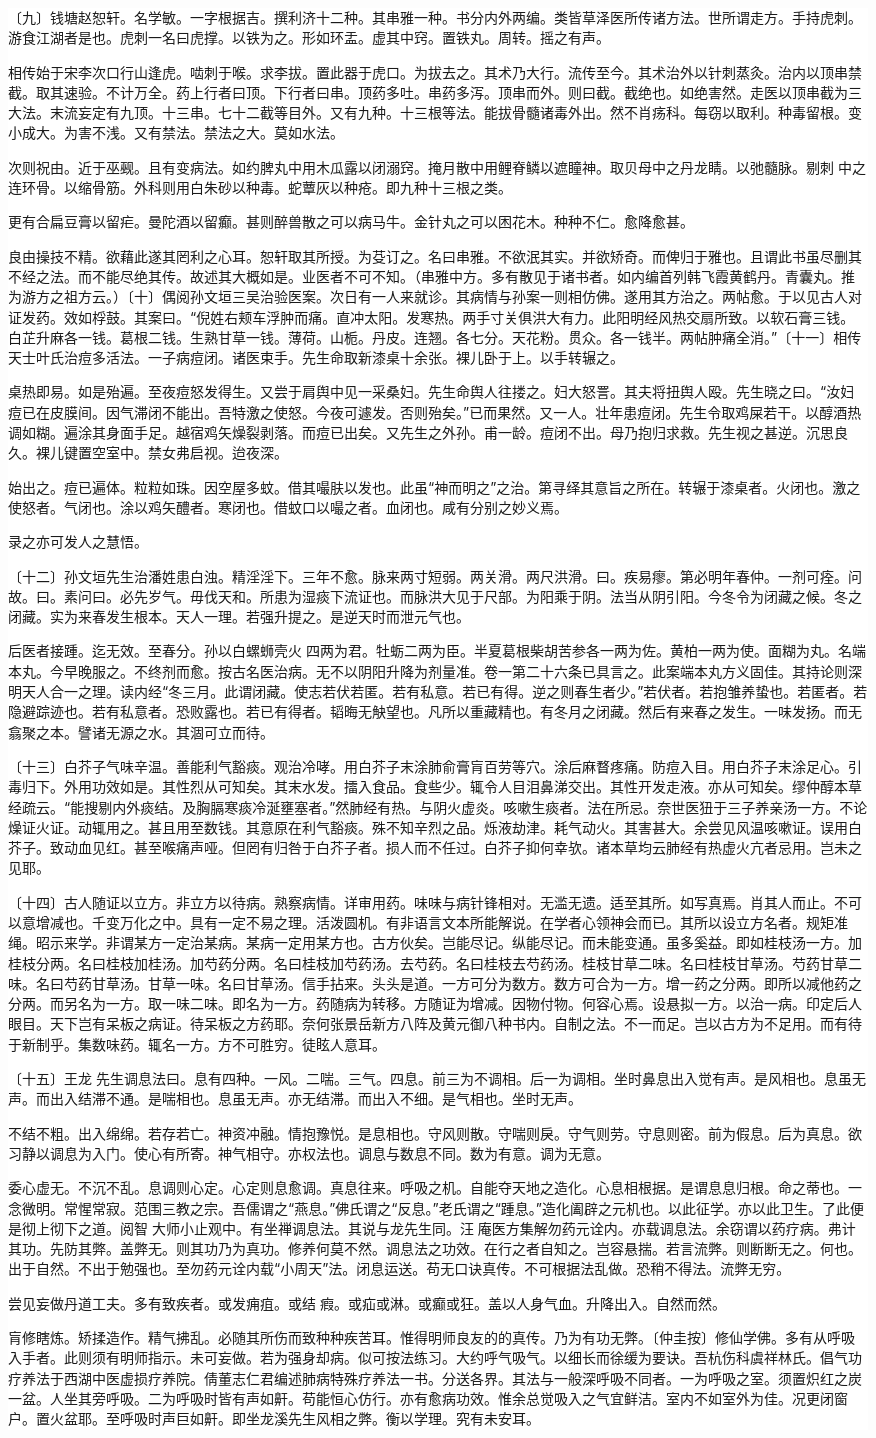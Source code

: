 〔九〕钱塘赵恕轩。名学敏。一字根据吉。撰利济十二种。其串雅一种。书分内外两编。类皆草泽医所传诸方法。世所谓走方。手持虎刺。游食江湖者是也。虎刺一名曰虎撑。以铁为之。形如环盂。虚其中窍。置铁丸。周转。摇之有声。  

相传始于宋李次口行山逢虎。啮刺于喉。求李拔。置此器于虎口。为拔去之。其术乃大行。流传至今。其术治外以针刺蒸灸。治内以顶串禁截。取其速验。不计万全。药上行者曰顶。下行者曰串。顶药多吐。串药多泻。顶串而外。则曰截。截绝也。如绝害然。走医以顶串截为三大法。末流妄定有九顶。十三串。七十二截等目外。又有九种。十三根等法。能拔骨髓诸毒外出。然不肖疡科。每窃以取利。种毒留根。变小成大。为害不浅。又有禁法。禁法之大。莫如水法。  

次则祝由。近于巫觋。且有变病法。如约脾丸中用木瓜露以闭溺窍。掩月散中用鲤脊鳞以遮瞳神。取贝母中之丹龙睛。以弛髓脉。剔刺 中之连环骨。以缩骨筋。外科则用白朱砂以种毒。蛇蕈灰以种疮。即九种十三根之类。  

更有合扁豆膏以留疟。曼陀酒以留癫。甚则醉兽散之可以病马牛。金针丸之可以困花木。种种不仁。愈降愈甚。  

良由操技不精。欲藉此遂其罔利之心耳。恕轩取其所授。为芟订之。名曰串雅。不欲泯其实。并欲矫奇。而俾归于雅也。且谓此书虽尽删其不经之法。而不能尽绝其传。故述其大概如是。业医者不可不知。（串雅中方。多有散见于诸书者。如内编首列韩飞霞黄鹤丹。青囊丸。推为游方之祖方云。）〔十〕偶阅孙文垣三吴治验医案。次日有一人来就诊。其病情与孙案一则相仿佛。遂用其方治之。两帖愈。于以见古人对证发药。效如桴鼓。其案曰。“倪姓右颊车浮肿而痛。直冲太阳。发寒热。两手寸关俱洪大有力。此阳明经风热交扇所致。以软石膏三钱。白芷升麻各一钱。葛根二钱。生熟甘草一钱。薄荷。山栀。丹皮。连翘。各七分。天花粉。贯众。各一钱半。两帖肿痛全消。”〔十一〕相传天士叶氏治痘多活法。一子病痘闭。诸医束手。先生命取新漆桌十余张。裸儿卧于上。以手转辗之。  

桌热即易。如是殆遍。至夜痘怒发得生。又尝于肩舆中见一采桑妇。先生命舆人往搂之。妇大怒詈。其夫将扭舆人殴。先生晓之曰。“汝妇痘已在皮膜间。因气滞闭不能出。吾特激之使怒。今夜可遽发。否则殆矣。”已而果然。又一人。壮年患痘闭。先生令取鸡屎若干。以醇酒热调如糊。遍涂其身面手足。越宿鸡矢燥裂剥落。而痘已出矣。又先生之外孙。甫一龄。痘闭不出。母乃抱归求救。先生视之甚逆。沉思良久。裸儿键置空室中。禁女弗启视。迨夜深。  

始出之。痘已遍体。粒粒如珠。因空屋多蚊。借其嘬肤以发也。此虽“神而明之”之治。第寻绎其意旨之所在。转辗于漆桌者。火闭也。激之使怒者。气闭也。涂以鸡矢醴者。寒闭也。借蚊口以嘬之者。血闭也。咸有分别之妙义焉。  

录之亦可发人之慧悟。  

〔十二〕孙文垣先生治潘姓患白浊。精淫淫下。三年不愈。脉来两寸短弱。两关滑。两尺洪滑。曰。疾易瘳。第必明年春仲。一剂可痊。问故。曰。素问曰。必先岁气。毋伐天和。所患为湿痰下流证也。而脉洪大见于尺部。为阳乘于阴。法当从阴引阳。今冬令为闭藏之候。冬之闭藏。实为来春发生根本。天人一理。若强升提之。是逆天时而泄元气也。  

后医者接踵。迄无效。至春分。孙以白螺蛳壳火 四两为君。牡蛎二两为臣。半夏葛根柴胡苦参各一两为佐。黄柏一两为使。面糊为丸。名端本丸。今早晚服之。不终剂而愈。按古名医治病。无不以阴阳升降为剂量准。卷一第二十六条已具言之。此案端本丸方义固佳。其持论则深明天人合一之理。读内经“冬三月。此谓闭藏。使志若伏若匿。若有私意。若已有得。逆之则春生者少。”若伏者。若抱雏养蛰也。若匿者。若隐避踪迹也。若有私意者。恐败露也。若已有得者。韬晦无觖望也。凡所以重藏精也。有冬月之闭藏。然后有来春之发生。一味发扬。而无翕聚之本。譬诸无源之水。其涸可立而待。  

〔十三〕白芥子气味辛温。善能利气豁痰。观治冷哮。用白芥子末涂肺俞膏肓百劳等穴。涂后麻瞀疼痛。防痘入目。用白芥子末涂足心。引毒归下。外用功效如是。其性烈从可知矣。其末水发。擂入食品。食些少。辄令人目泪鼻涕交出。其性开发走液。亦从可知矣。缪仲醇本草经疏云。“能搜剔内外痰结。及胸膈寒痰冷涎壅塞者。”然肺经有热。与阴火虚炎。咳嗽生痰者。法在所忌。奈世医狃于三子养亲汤一方。不论燥证火证。动辄用之。甚且用至数钱。其意原在利气豁痰。殊不知辛烈之品。烁液劫津。耗气动火。其害甚大。余尝见风温咳嗽证。误用白芥子。致动血见红。甚至喉痛声哑。但罔有归咎于白芥子者。损人而不任过。白芥子抑何幸欤。诸本草均云肺经有热虚火亢者忌用。岂未之见耶。  

〔十四〕古人随证以立方。非立方以待病。熟察病情。详审用药。味味与病针锋相对。无滥无遗。适至其所。如写真焉。肖其人而止。不可以意增减也。千变万化之中。具有一定不易之理。活泼圆机。有非语言文本所能解说。在学者心领神会而已。其所以设立方名者。规矩准绳。昭示来学。非谓某方一定治某病。某病一定用某方也。古方伙矣。岂能尽记。纵能尽记。而未能变通。虽多奚益。即如桂枝汤一方。加桂枝分两。名曰桂枝加桂汤。加芍药分两。名曰桂枝加芍药汤。去芍药。名曰桂枝去芍药汤。桂枝甘草二味。名曰桂枝甘草汤。芍药甘草二味。名曰芍药甘草汤。甘草一味。名曰甘草汤。信手拈来。头头是道。一方可分为数方。数方可合为一方。增一药之分两。即所以减他药之分两。而另名为一方。取一味二味。即名为一方。药随病为转移。方随证为增减。因物付物。何容心焉。设悬拟一方。以治一病。印定后人眼目。天下岂有呆板之病证。待呆板之方药耶。奈何张景岳新方八阵及黄元御八种书内。自制之法。不一而足。岂以古方为不足用。而有待于新制乎。集数味药。辄名一方。方不可胜穷。徒眩人意耳。  

〔十五〕王龙 先生调息法曰。息有四种。一风。二喘。三气。四息。前三为不调相。后一为调相。坐时鼻息出入觉有声。是风相也。息虽无声。而出入结滞不通。是喘相也。息虽无声。亦无结滞。而出入不细。是气相也。坐时无声。  

不结不粗。出入绵绵。若存若亡。神资冲融。情抱豫悦。是息相也。守风则散。守喘则戾。守气则劳。守息则密。前为假息。后为真息。欲习静以调息为入门。使心有所寄。神气相守。亦权法也。调息与数息不同。数为有意。调为无意。  

委心虚无。不沉不乱。息调则心定。心定则息愈调。真息往来。呼吸之机。自能夺天地之造化。心息相根据。是谓息息归根。命之蒂也。一念微明。常惺常寂。范围三教之宗。吾儒谓之“燕息。”佛氏谓之“反息。”老氏谓之“踵息。”造化阖辟之元机也。以此征学。亦以此卫生。了此便是彻上彻下之道。阅智 大师小止观中。有坐禅调息法。其说与龙先生同。汪 庵医方集解勿药元诠内。亦载调息法。余窃谓以药疗病。弗计其功。先防其弊。盖弊无。则其功乃为真功。修养何莫不然。调息法之功效。在行之者自知之。岂容悬揣。若言流弊。则断断无之。何也。出于自然。不出于勉强也。至勿药元诠内载“小周天”法。闭息运送。苟无口诀真传。不可根据法乱做。恐稍不得法。流弊无穷。  

尝见妄做丹道工夫。多有致疾者。或发痈疽。或结 瘕。或疝或淋。或癫或狂。盖以人身气血。升降出入。自然而然。  

肓修瞎炼。矫揉造作。精气拂乱。必随其所伤而致种种疾苦耳。惟得明师良友的的真传。乃为有功无弊。〔仲圭按〕修仙学佛。多有从呼吸入手者。此则须有明师指示。未可妄做。若为强身却病。似可按法练习。大约呼气吸气。以细长而徐缓为要诀。吾杭伤科虞祥林氏。倡气功疗养法于西湖中医虚损疗养院。倩董志仁君编述肺病特殊疗养法一书。分送各界。其法与一般深呼吸不同者。一为呼吸之室。须置炽红之炭一盆。人坐其旁呼吸。二为呼吸时皆有声如鼾。苟能恒心仿行。亦有愈病功效。惟余总觉吸入之气宜鲜洁。室内不如室外为佳。况更闭窗户。置火盆耶。至呼吸时声巨如鼾。即坐龙溪先生风相之弊。衡以学理。究有未安耳。  
